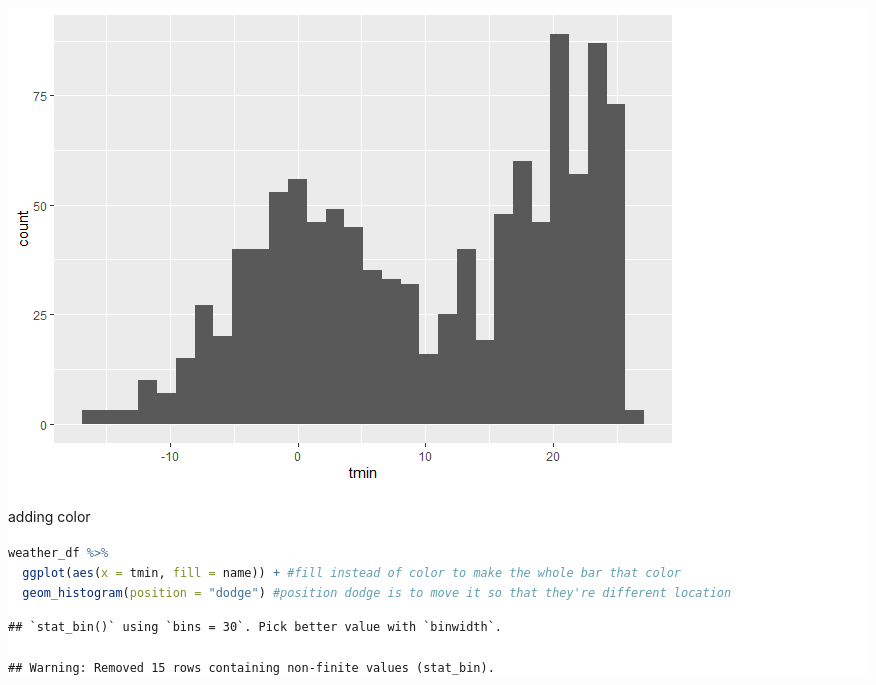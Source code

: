 ![](visualization_eda_files/figure-gfm/unnamed-chunk-13-1.png)

adding color

``` r
weather_df %>% 
  ggplot(aes(x = tmin, fill = name)) + #fill instead of color to make the whole bar that color
  geom_histogram(position = "dodge") #position dodge is to move it so that they're different location
```

    ## `stat_bin()` using `bins = 30`. Pick better value with `binwidth`.

    ## Warning: Removed 15 rows containing non-finite values (stat_bin).
